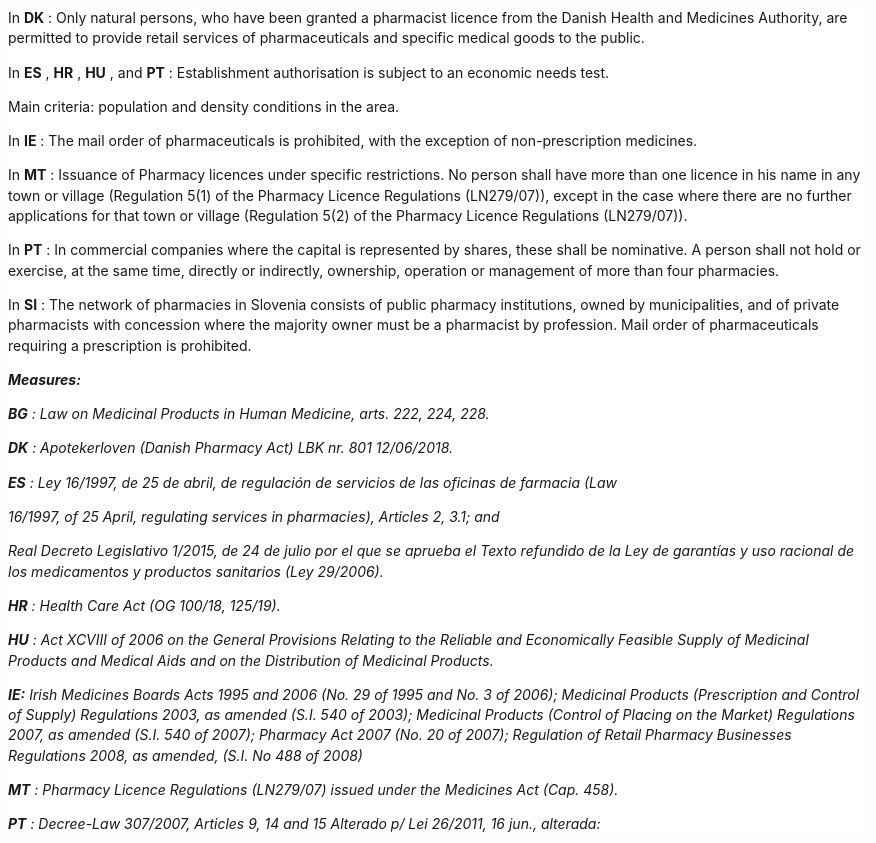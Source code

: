 In **DK** : Only natural persons, who have been granted a pharmacist licence from the Danish Health
and Medicines Authority, are permitted to provide retail services of pharmaceuticals and specific
medical goods to the public.

In **ES** , **HR** , **HU** , and **PT** : Establishment authorisation is subject to an economic needs test.

Main criteria: population and density conditions in the area.

In **IE** : The mail order of pharmaceuticals is prohibited, with the exception of non-prescription
medicines.

In **MT** : Issuance of Pharmacy licences under specific restrictions. No person shall have more than one
licence in his name in any town or village (Regulation 5(1) of the Pharmacy Licence Regulations
(LN279/07)), except in the case where there are no further applications for that town or village
(Regulation 5(2) of the Pharmacy Licence Regulations (LN279/07)).

In **PT** : In commercial companies where the capital is represented by shares, these shall be
nominative. A person shall not hold or exercise, at the same time, directly or indirectly, ownership,
operation or management of more than four pharmacies.

In **SI** : The network of pharmacies in Slovenia consists of public pharmacy institutions, owned by
municipalities, and of private pharmacists with concession where the majority owner must be a
pharmacist by profession. Mail order of pharmaceuticals requiring a prescription is prohibited.

**_Measures:_**

**_BG_** _: Law on Medicinal Products in Human Medicine, arts. 222, 224, 228._

**_DK_** _: Apotekerloven (Danish Pharmacy Act) LBK nr. 801 12/06/2018._

**_ES_** _: Ley 16/1997, de 25 de abril, de regulación de servicios de las oficinas de farmacia (Law_

_16/1997, of 25 April, regulating services in pharmacies), Articles 2, 3.1; and_


_Real Decreto Legislativo 1/2015, de 24 de julio por el que se aprueba el Texto refundido de la Ley de
garantías y uso racional de los medicamentos y productos sanitarios (Ley 29/2006)._

**_HR_** _: Health Care Act (OG 100/18, 125/19)._

**_HU_** _: Act XCVIII of 2006 on the General Provisions Relating to the Reliable and Economically Feasible
Supply of Medicinal Products and Medical Aids and on the Distribution of Medicinal Products._

**_IE:_** _Irish Medicines Boards Acts 1995 and 2006 (No. 29 of 1995 and No. 3 of 2006); Medicinal
Products (Prescription and Control of Supply) Regulations 2003, as amended (S.I. 540 of 2003);
Medicinal Products (Control of Placing on the Market) Regulations 2007, as amended (S.I. 540 of
2007); Pharmacy Act 2007 (No. 20 of 2007); Regulation of Retail Pharmacy Businesses Regulations
2008, as amended, (S.I. No 488 of 2008)_

**_MT_** _: Pharmacy Licence Regulations (LN279/07) issued under the Medicines Act (Cap. 458)._

**_PT_** _: Decree-Law 307/2007, Articles 9, 14 and 15 Alterado p/ Lei 26/2011, 16 jun., alterada:_
